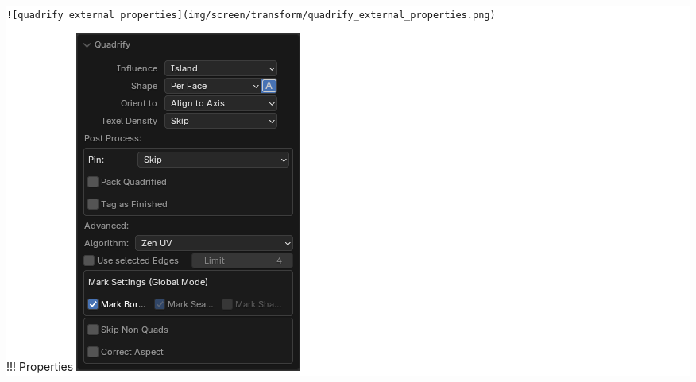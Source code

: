     ![quadrify external properties](img/screen/transform/quadrify_external_properties.png)

!!! Properties
    ![quadrify_op_props](img/screen/transform/quadrify_op_props.png)
